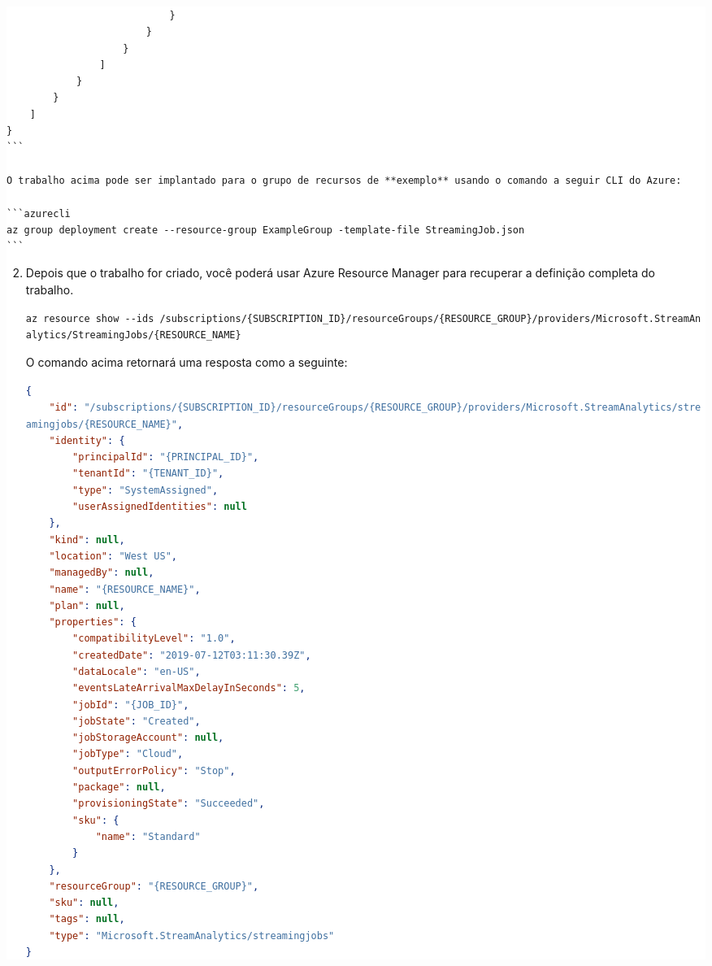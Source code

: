                                 }
                            }
                        }
                    ]
                }
            }
        ]
    }
    ```

    O trabalho acima pode ser implantado para o grupo de recursos de **exemplo** usando o comando a seguir CLI do Azure:

    ```azurecli
    az group deployment create --resource-group ExampleGroup -template-file StreamingJob.json
    ```

2. Depois que o trabalho for criado, você poderá usar Azure Resource Manager para recuperar a definição completa do trabalho.

    ```azurecli
    az resource show --ids /subscriptions/{SUBSCRIPTION_ID}/resourceGroups/{RESOURCE_GROUP}/providers/Microsoft.StreamAnalytics/StreamingJobs/{RESOURCE_NAME}
    ```

    O comando acima retornará uma resposta como a seguinte:

    ```json
    {
        "id": "/subscriptions/{SUBSCRIPTION_ID}/resourceGroups/{RESOURCE_GROUP}/providers/Microsoft.StreamAnalytics/streamingjobs/{RESOURCE_NAME}",
        "identity": {
            "principalId": "{PRINCIPAL_ID}",
            "tenantId": "{TENANT_ID}",
            "type": "SystemAssigned",
            "userAssignedIdentities": null
        },
        "kind": null,
        "location": "West US",
        "managedBy": null,
        "name": "{RESOURCE_NAME}",
        "plan": null,
        "properties": {
            "compatibilityLevel": "1.0",
            "createdDate": "2019-07-12T03:11:30.39Z",
            "dataLocale": "en-US",
            "eventsLateArrivalMaxDelayInSeconds": 5,
            "jobId": "{JOB_ID}",
            "jobState": "Created",
            "jobStorageAccount": null,
            "jobType": "Cloud",
            "outputErrorPolicy": "Stop",
            "package": null,
            "provisioningState": "Succeeded",
            "sku": {
                "name": "Standard"
            }
        },
        "resourceGroup": "{RESOURCE_GROUP}",
        "sku": null,
        "tags": null,
        "type": "Microsoft.StreamAnalytics/streamingjobs"
    }
    ```
